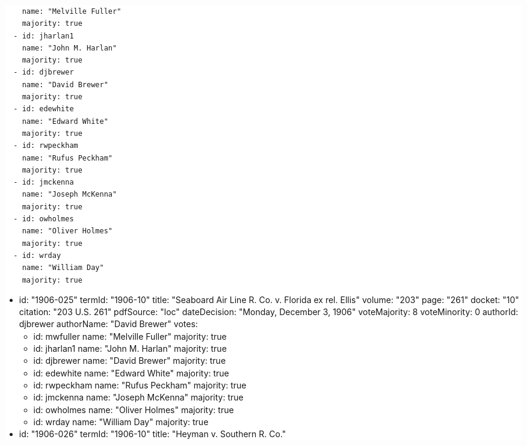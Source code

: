         name: "Melville Fuller"
        majority: true
      - id: jharlan1
        name: "John M. Harlan"
        majority: true
      - id: djbrewer
        name: "David Brewer"
        majority: true
      - id: edewhite
        name: "Edward White"
        majority: true
      - id: rwpeckham
        name: "Rufus Peckham"
        majority: true
      - id: jmckenna
        name: "Joseph McKenna"
        majority: true
      - id: owholmes
        name: "Oliver Holmes"
        majority: true
      - id: wrday
        name: "William Day"
        majority: true
  - id: "1906-025"
    termId: "1906-10"
    title: "Seaboard Air Line R. Co. v. Florida ex rel. Ellis"
    volume: "203"
    page: "261"
    docket: "10"
    citation: "203 U.S. 261"
    pdfSource: "loc"
    dateDecision: "Monday, December 3, 1906"
    voteMajority: 8
    voteMinority: 0
    authorId: djbrewer
    authorName: "David Brewer"
    votes:
      - id: mwfuller
        name: "Melville Fuller"
        majority: true
      - id: jharlan1
        name: "John M. Harlan"
        majority: true
      - id: djbrewer
        name: "David Brewer"
        majority: true
      - id: edewhite
        name: "Edward White"
        majority: true
      - id: rwpeckham
        name: "Rufus Peckham"
        majority: true
      - id: jmckenna
        name: "Joseph McKenna"
        majority: true
      - id: owholmes
        name: "Oliver Holmes"
        majority: true
      - id: wrday
        name: "William Day"
        majority: true
  - id: "1906-026"
    termId: "1906-10"
    title: "Heyman v. Southern R. Co."